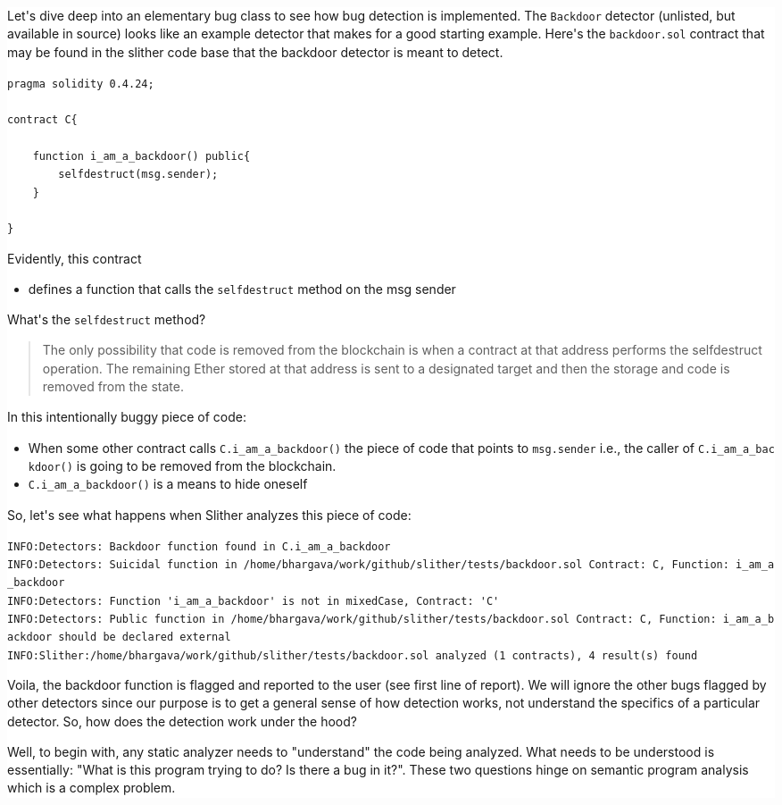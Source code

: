 Let's dive deep into an elementary bug class to see how bug detection is 
implemented. 
The `Backdoor` detector (unlisted, but available in source) looks like an 
example detector that makes for a good 
starting example.
Here's the `backdoor.sol` contract that may be found in the slither code base
 that the backdoor detector is meant to detect.
```
pragma solidity 0.4.24;

contract C{

    function i_am_a_backdoor() public{
        selfdestruct(msg.sender);
    }

}
```

Evidently, this contract
  - defines a function that calls the `selfdestruct` method on the msg sender

What's the `selfdestruct` method?
> The only possibility that code is removed from the blockchain is when a contract at that address performs the selfdestruct operation. The remaining Ether stored at that address is sent to a designated target and then the storage and code is removed from the state.

In this intentionally buggy piece of code:
  - When some other contract calls `C.i_am_a_backdoor()` the piece of code 
  that points to `msg.sender` i.e., the caller of `C.i_am_a_backdoor()` is 
  going to be removed from the blockchain.
  - `C.i_am_a_backdoor()` is a means to hide oneself

So, let's see what happens when Slither analyzes this piece of code:
```
INFO:Detectors: Backdoor function found in C.i_am_a_backdoor
INFO:Detectors: Suicidal function in /home/bhargava/work/github/slither/tests/backdoor.sol Contract: C, Function: i_am_a_backdoor
INFO:Detectors: Function 'i_am_a_backdoor' is not in mixedCase, Contract: 'C' 
INFO:Detectors: Public function in /home/bhargava/work/github/slither/tests/backdoor.sol Contract: C, Function: i_am_a_backdoor should be declared external
INFO:Slither:/home/bhargava/work/github/slither/tests/backdoor.sol analyzed (1 contracts), 4 result(s) found
```

Voila, the backdoor function is flagged and reported to the user (see first 
line of report).
We will ignore the other bugs flagged by other detectors since our purpose is
 to get a general sense of how detection works, not understand the specifics 
 of a particular detector.
So, how does the detection work under the hood?

Well, to begin with, any static analyzer needs to "understand" the code being
 analyzed.
What needs to be understood is essentially: "What is this program trying to 
do? Is there a bug in it?".
These two questions hinge on semantic program analysis which is a complex 
problem.
